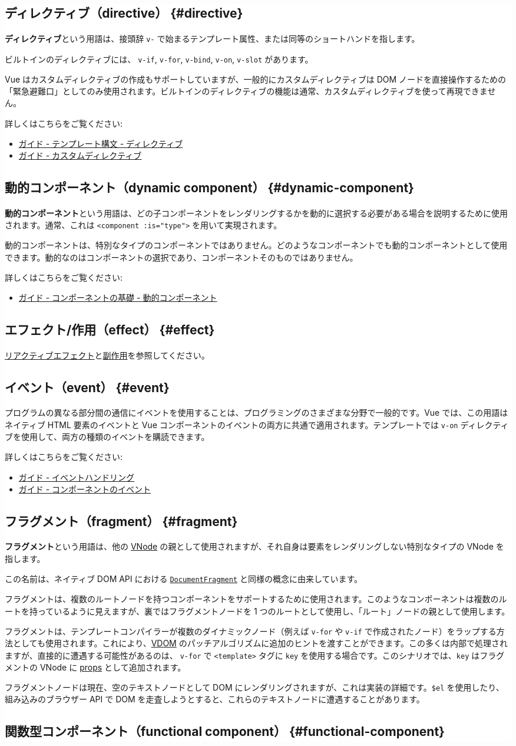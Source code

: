 ## ディレクティブ（directive） {#directive}

**ディレクティブ**という用語は、接頭辞 `v-` で始まるテンプレート属性、または同等のショートハンドを指します。

ビルトインのディレクティブには、 `v-if`, `v-for`, `v-bind`, `v-on`,  `v-slot` があります。

Vue はカスタムディレクティブの作成もサポートしていますが、一般的にカスタムディレクティブは DOM ノードを直接操作するための「緊急避難口」としてのみ使用されます。ビルトインのディレクティブの機能は通常、カスタムディレクティブを使って再現できません。

詳しくはこちらをご覧ください:
- [ガイド - テンプレート構文 - ディレクティブ](/guide/essentials/template-syntax.html#directives)
- [ガイド - カスタムディレクティブ](/guide/reusability/custom-directives.html)

## 動的コンポーネント（dynamic component） {#dynamic-component}

**動的コンポーネント**という用語は、どの子コンポーネントをレンダリングするかを動的に選択する必要がある場合を説明するために使用されます。通常、これは `<component :is="type">` を用いて実現されます。

動的コンポーネントは、特別なタイプのコンポーネントではありません。どのようなコンポーネントでも動的コンポーネントとして使用できます。動的なのはコンポーネントの選択であり、コンポーネントそのものではありません。

詳しくはこちらをご覧ください:
- [ガイド - コンポーネントの基礎 - 動的コンポーネント](/guide/essentials/component-basics.html#dynamic-components)

## エフェクト/作用（effect） {#effect}

[リアクティブエフェクト](#reactive-effect)と[副作用](#side-effect)を参照してください。

## イベント（event） {#event}

プログラムの異なる部分間の通信にイベントを使用することは、プログラミングのさまざまな分野で一般的です。Vue では、この用語はネイティブ HTML 要素のイベントと Vue コンポーネントのイベントの両方に共通で適用されます。テンプレートでは `v-on` ディレクティブを使用して、両方の種類のイベントを購読できます。

詳しくはこちらをご覧ください:
- [ガイド - イベントハンドリング](/guide/essentials/event-handling.html)
- [ガイド - コンポーネントのイベント](/guide/components/events.html)

## フラグメント（fragment） {#fragment}

**フラグメント**という用語は、他の [VNode](#vnode) の親として使用されますが、それ自身は要素をレンダリングしない特別なタイプの VNode を指します。

この名前は、ネイティブ DOM API における [`DocumentFragment`](https://developer.mozilla.org/ja/docs/Web/API/DocumentFragment) と同様の概念に由来しています。

フラグメントは、複数のルートノードを持つコンポーネントをサポートするために使用されます。このようなコンポーネントは複数のルートを持っているように見えますが、裏ではフラグメントノードを 1 つのルートとして使用し、「ルート」ノードの親として使用します。

フラグメントは、テンプレートコンパイラーが複数のダイナミックノード（例えば `v-for` や `v-if` で作成されたノード）をラップする方法としても使用されます。これにより、[VDOM](#virtual-dom) のパッチアルゴリズムに追加のヒントを渡すことができます。この多くは内部で処理されますが、直接的に遭遇する可能性があるのは、 `v-for` で `<template>` タグに `key` を使用する場合です。このシナリオでは、`key` はフラグメントの VNode に [props](#prop) として追加されます。

フラグメントノードは現在、空のテキストノードとして DOM にレンダリングされますが、これは実装の詳細です。`$el` を使用したり、組み込みのブラウザー API で DOM を走査しようとすると、これらのテキストノードに遭遇することがあります。

## 関数型コンポーネント（functional component） {#functional-component}
